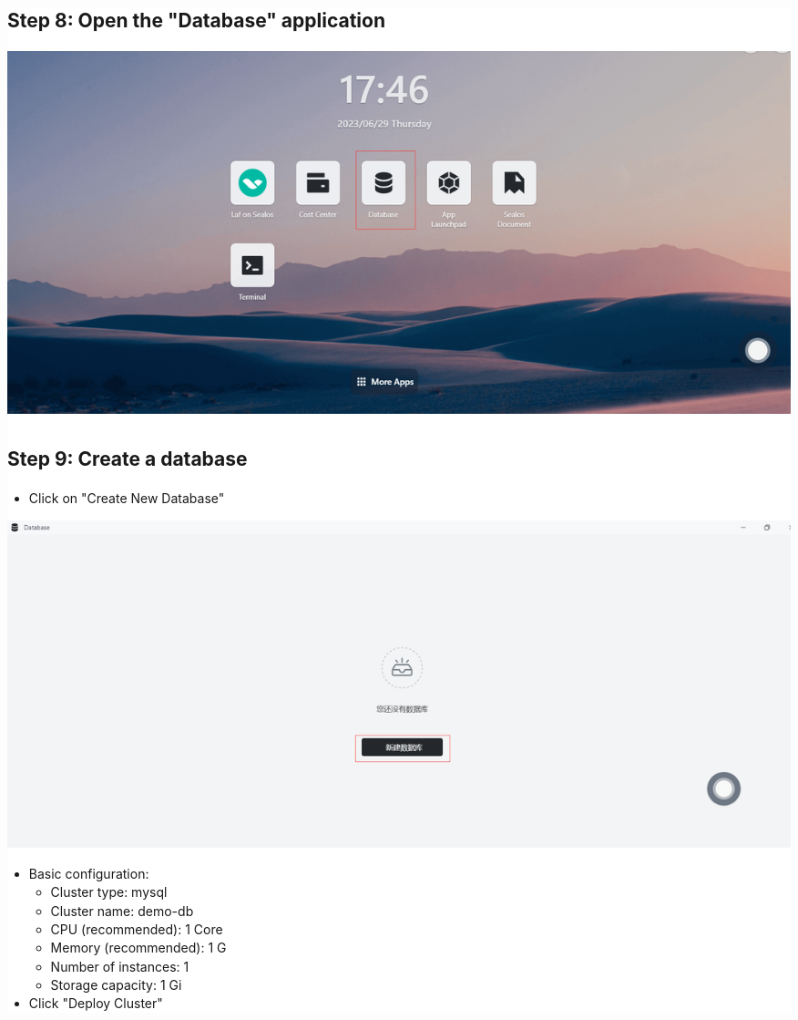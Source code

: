 ## Step 8: Open the "Database" application

![](images/java-example-10.png)

## Step 9: Create a database

- Click on "Create New Database"

![](images/java-example-11.png)

- Basic configuration:
  - Cluster type: mysql
  - Cluster name: demo-db
  - CPU (recommended): 1 Core
  - Memory (recommended): 1 G
  - Number of instances: 1
  - Storage capacity: 1 Gi
- Click "Deploy Cluster"
